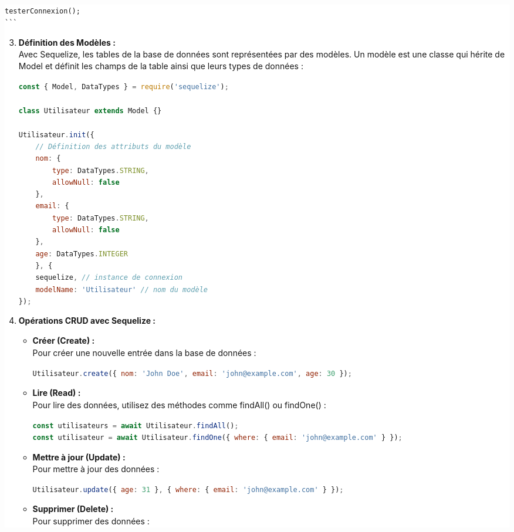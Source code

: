     testerConnexion();
    ```


3. **Définition des Modèles :**  
   Avec Sequelize, les tables de la base de données sont représentées par des modèles. Un modèle est une classe qui
   hérite de Model et définit les champs de la table ainsi que leurs types de données :

    ```javascript
    const { Model, DataTypes } = require('sequelize');
   
    class Utilisateur extends Model {}
   
    Utilisateur.init({
        // Définition des attributs du modèle
        nom: {
            type: DataTypes.STRING,
            allowNull: false
        },
        email: {
            type: DataTypes.STRING,
            allowNull: false
        },
        age: DataTypes.INTEGER
        }, {
        sequelize, // instance de connexion
        modelName: 'Utilisateur' // nom du modèle
    });
    ```


4. **Opérations CRUD avec Sequelize :**
    - **Créer (Create) :**  
      Pour créer une nouvelle entrée dans la base de données :

       ```javascript
       Utilisateur.create({ nom: 'John Doe', email: 'john@example.com', age: 30 });
       ```

    - **Lire (Read) :**  
      Pour lire des données, utilisez des méthodes comme findAll() ou findOne() :

       ```javascript
       const utilisateurs = await Utilisateur.findAll();
       const utilisateur = await Utilisateur.findOne({ where: { email: 'john@example.com' } });
       ```

    - **Mettre à jour (Update) :**  
      Pour mettre à jour des données :

       ```javascript
       Utilisateur.update({ age: 31 }, { where: { email: 'john@example.com' } });
       ```

    - **Supprimer (Delete) :**  
      Pour supprimer des données :
